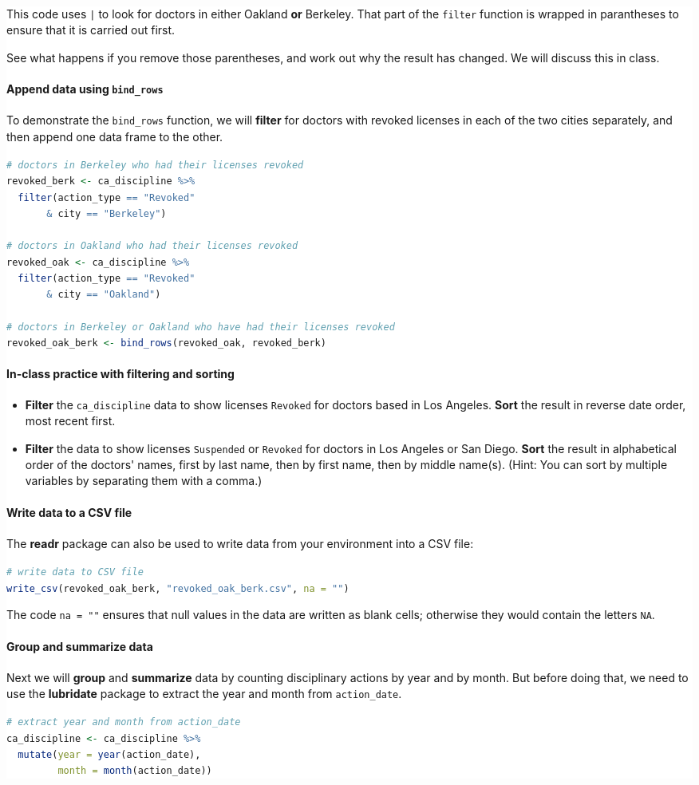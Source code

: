 This code uses `|` to look for doctors in either Oakland **or** Berkeley. That part of the `filter` function is wrapped in parantheses to ensure that it is carried out first.

See what happens if you remove those parentheses, and work out why the result has changed. We will discuss this in class.

#### Append data using `bind_rows`

To demonstrate the `bind_rows` function, we will **filter** for doctors with revoked licenses in each of the two cities separately, and then append one data frame to the other.

```R
# doctors in Berkeley who had their licenses revoked
revoked_berk <- ca_discipline %>%
  filter(action_type == "Revoked"
       & city == "Berkeley")

# doctors in Oakland who had their licenses revoked
revoked_oak <- ca_discipline %>%
  filter(action_type == "Revoked"
       & city == "Oakland")

# doctors in Berkeley or Oakland who have had their licenses revoked
revoked_oak_berk <- bind_rows(revoked_oak, revoked_berk)
```

#### In-class practice with filtering and sorting

- **Filter** the `ca_discipline` data to show licenses `Revoked` for doctors based in Los Angeles. **Sort** the result in reverse date order, most recent first. 

- **Filter** the data to show licenses `Suspended` or `Revoked` for doctors in Los Angeles or San Diego. **Sort** the result in alphabetical order of the doctors' names, first by last name, then by first name, then by middle name(s). (Hint: You can sort by multiple variables by separating them with a comma.)

#### Write data to a CSV file

The **readr** package can also be used to write data from your environment into a CSV file:

```R
# write data to CSV file
write_csv(revoked_oak_berk, "revoked_oak_berk.csv", na = "")
```

The code `na = ""` ensures that null values in the data are written as blank cells; otherwise they would contain the letters `NA`.

#### Group and summarize data

Next we will **group** and **summarize** data by counting disciplinary actions by year and by month. But before doing that, we need to use the **lubridate** package to extract the year and month from `action_date`.

```R
# extract year and month from action_date
ca_discipline <- ca_discipline %>%
  mutate(year = year(action_date),
         month = month(action_date))
```
